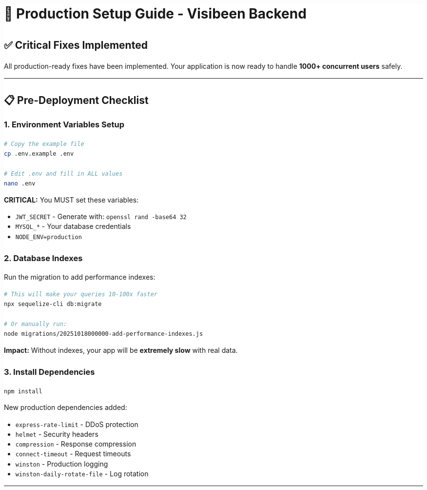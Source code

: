 # 🚀 Production Setup Guide - Visibeen Backend

## ✅ Critical Fixes Implemented

All production-ready fixes have been implemented. Your application is now ready to handle **1000+ concurrent users** safely.

---

## 📋 Pre-Deployment Checklist

### 1. Environment Variables Setup

```bash
# Copy the example file
cp .env.example .env

# Edit .env and fill in ALL values
nano .env
```

**CRITICAL:** You MUST set these variables:
- `JWT_SECRET` - Generate with: `openssl rand -base64 32`
- `MYSQL_*` - Your database credentials
- `NODE_ENV=production`

### 2. Database Indexes

Run the migration to add performance indexes:

```bash
# This will make your queries 10-100x faster
npx sequelize-cli db:migrate

# Or manually run:
node migrations/20251018000000-add-performance-indexes.js
```

**Impact:** Without indexes, your app will be **extremely slow** with real data.

### 3. Install Dependencies

```bash
npm install
```

New production dependencies added:
- `express-rate-limit` - DDoS protection
- `helmet` - Security headers
- `compression` - Response compression
- `connect-timeout` - Request timeouts
- `winston` - Production logging
- `winston-daily-rotate-file` - Log rotation

---